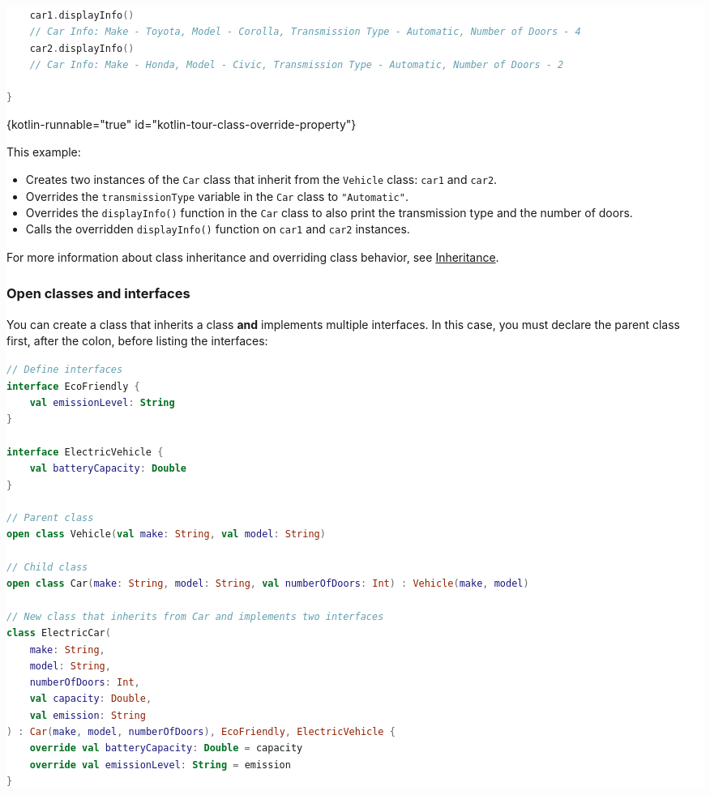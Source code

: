 ```kotlin
    car1.displayInfo()
    // Car Info: Make - Toyota, Model - Corolla, Transmission Type - Automatic, Number of Doors - 4
    car2.displayInfo()
    // Car Info: Make - Honda, Model - Civic, Transmission Type - Automatic, Number of Doors - 2

}
```
{kotlin-runnable="true" id="kotlin-tour-class-override-property"}

This example:

* Creates two instances of the `Car` class that inherit from the `Vehicle` class: `car1` and `car2`.
* Overrides the `transmissionType` variable in the `Car` class to `"Automatic"`.
* Overrides the `displayInfo()` function in the `Car` class to also print the transmission type and the number of doors.
* Calls the overridden `displayInfo()` function on `car1` and `car2` instances.

For more information about class inheritance and overriding class behavior, see [Inheritance](inheritance.md).

### Open classes and interfaces

You can create a class that inherits a class **and** implements multiple interfaces. In this case, you must declare
the parent class first, after the colon, before listing the interfaces:

```kotlin
// Define interfaces
interface EcoFriendly {
    val emissionLevel: String
}

interface ElectricVehicle {
    val batteryCapacity: Double
}

// Parent class
open class Vehicle(val make: String, val model: String)

// Child class
open class Car(make: String, model: String, val numberOfDoors: Int) : Vehicle(make, model)

// New class that inherits from Car and implements two interfaces
class ElectricCar(
    make: String,
    model: String,
    numberOfDoors: Int,
    val capacity: Double,
    val emission: String
) : Car(make, model, numberOfDoors), EcoFriendly, ElectricVehicle {
    override val batteryCapacity: Double = capacity
    override val emissionLevel: String = emission
}
```
